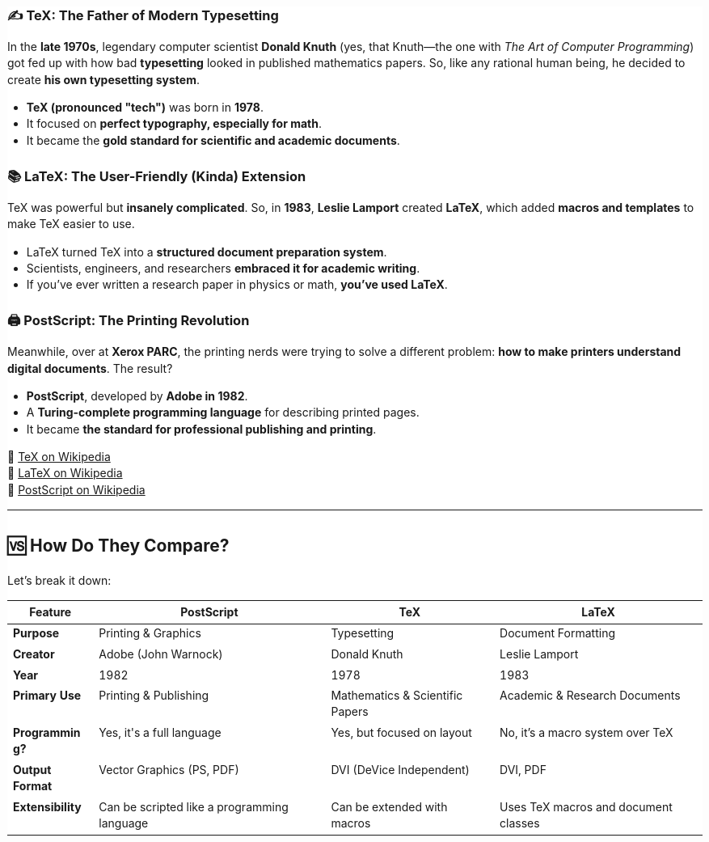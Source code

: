 ### ✍️ **TeX: The Father of Modern Typesetting**

In the **late 1970s**, legendary computer scientist **Donald Knuth** (yes, that Knuth—the one with *The Art of Computer Programming*) got fed up with how bad **typesetting** looked in published mathematics papers. So, like any rational human being, he decided to create **his own typesetting system**.

* **TeX (pronounced "tech")** was born in **1978**.
* It focused on **perfect typography, especially for math**.
* It became the **gold standard for scientific and academic documents**.

### 📚 **LaTeX: The User-Friendly (Kinda) Extension**

TeX was powerful but **insanely complicated**. So, in **1983**, **Leslie Lamport** created **LaTeX**, which added **macros and templates** to make TeX easier to use.

* LaTeX turned TeX into a **structured document preparation system**.
* Scientists, engineers, and researchers **embraced it for academic writing**.
* If you’ve ever written a research paper in physics or math, **you’ve used LaTeX**.

### 🖨️ **PostScript: The Printing Revolution**

Meanwhile, over at **Xerox PARC**, the printing nerds were trying to solve a different problem: **how to make printers understand digital documents**. The result?

* **PostScript**, developed by **Adobe in 1982**.
* A **Turing-complete programming language** for describing printed pages.
* It became **the standard for professional publishing and printing**.

🔗 [TeX on Wikipedia](https://en.wikipedia.org/wiki/TeX)\
🔗 [LaTeX on Wikipedia](https://en.wikipedia.org/wiki/LaTeX)\
🔗 [PostScript on Wikipedia](https://en.wikipedia.org/wiki/PostScript)

***

## 🆚 How Do They Compare?

Let’s break it down:

| Feature           | **PostScript**                              | **TeX**                         | **LaTeX**                            |
| ----------------- | ------------------------------------------- | ------------------------------- | ------------------------------------ |
| **Purpose**       | Printing & Graphics                         | Typesetting                     | Document Formatting                  |
| **Creator**       | Adobe (John Warnock)                        | Donald Knuth                    | Leslie Lamport                       |
| **Year**          | 1982                                        | 1978                            | 1983                                 |
| **Primary Use**   | Printing & Publishing                       | Mathematics & Scientific Papers | Academic & Research Documents        |
| **Programming?**  | Yes, it's a full language                   | Yes, but focused on layout      | No, it’s a macro system over TeX     |
| **Output Format** | Vector Graphics (PS, PDF)                   | DVI (DeVice Independent)        | DVI, PDF                             |
| **Extensibility** | Can be scripted like a programming language | Can be extended with macros     | Uses TeX macros and document classes |
